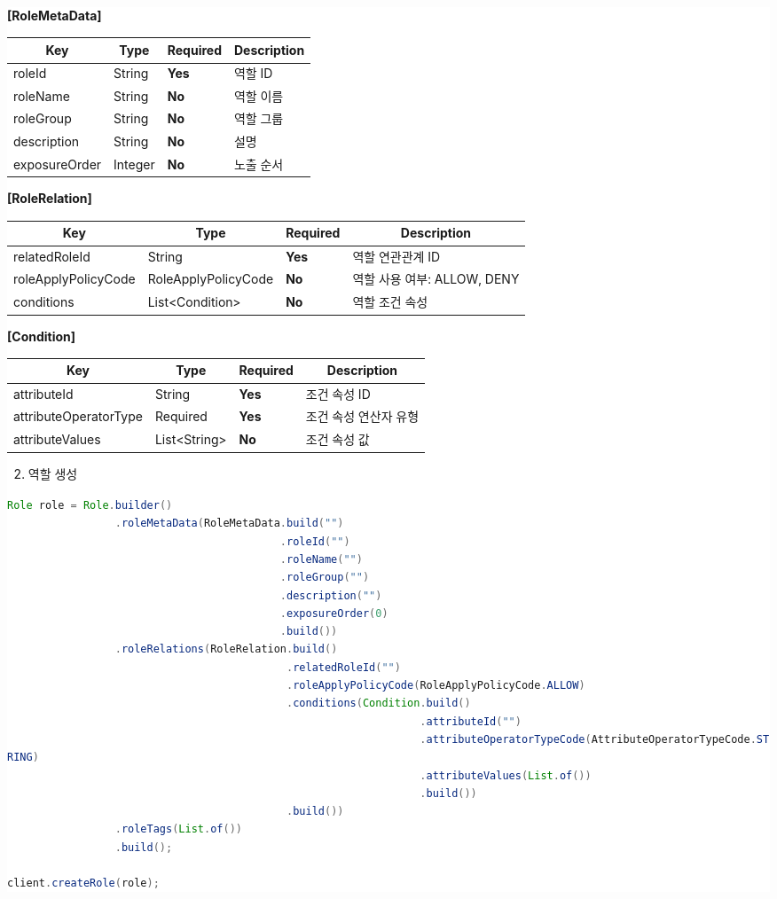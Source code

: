 **[RoleMetaData]**

|Key|    Type | Required |   Description   |
|--------------|----------------|----|----------|
|roleId|     String          |**Yes**|   역할 ID          |
|roleName|   String          |**No**|   역할 이름          |
|roleGroup|  String |**No**|    역할 그룹 |
|description|    String   |**No**|  설명              |
|exposureOrder|  Integer   |**No**|     노출 순서       |

**[RoleRelation]**

|Key|    Type | Required |   Description   |
|--------------|----------------|----|----------|
|relatedRoleId|  String          |**Yes**|   역할 연관관계 ID          |
|roleApplyPolicyCode|    RoleApplyPolicyCode |**No**|   역할 사용 여부: ALLOW, DENY |
|conditions|     List&lt;Condition>   |**No**|  역할 조건 속성              |

**[Condition]**

|Key|    Type | Required |   Description   |
  |--------------|----------------|----|----------|
|attributeId| String |**Yes**|   조건 속성 ID          |
|attributeOperatorType | Required |**Yes**|   조건 속성 연산자 유형   |
|attributeValues| List&lt;String> |**No**|  조건 속성 값           |

2. 역할 생성

```java
Role role = Role.builder()
                 .roleMetaData(RoleMetaData.build("")
                                           .roleId("")
                                           .roleName("")
                                           .roleGroup("")
                                           .description("")
                                           .exposureOrder(0)
                                           .build())
                 .roleRelations(RoleRelation.build()
                                            .relatedRoleId("")
                                            .roleApplyPolicyCode(RoleApplyPolicyCode.ALLOW)
                                            .conditions(Condition.build()
                                                                 .attributeId("")
                                                                 .attributeOperatorTypeCode(AttributeOperatorTypeCode.STRING)
                                                                 .attributeValues(List.of())
                                                                 .build())
                                            .build())
                 .roleTags(List.of())
                 .build();

client.createRole(role);
```
